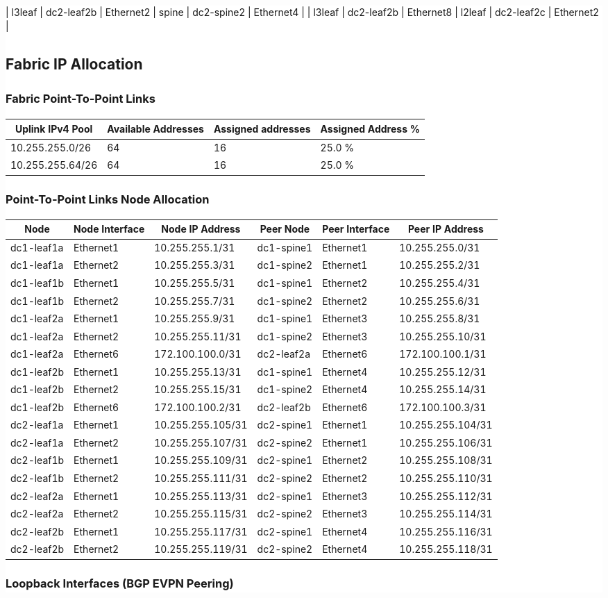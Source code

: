 | l3leaf | dc2-leaf2b | Ethernet2 | spine | dc2-spine2 | Ethernet4 |
| l3leaf | dc2-leaf2b | Ethernet8 | l2leaf | dc2-leaf2c | Ethernet2 |

## Fabric IP Allocation

### Fabric Point-To-Point Links

| Uplink IPv4 Pool | Available Addresses | Assigned addresses | Assigned Address % |
| ---------------- | ------------------- | ------------------ | ------------------ |
| 10.255.255.0/26 | 64 | 16 | 25.0 % |
| 10.255.255.64/26 | 64 | 16 | 25.0 % |

### Point-To-Point Links Node Allocation

| Node | Node Interface | Node IP Address | Peer Node | Peer Interface | Peer IP Address |
| ---- | -------------- | --------------- | --------- | -------------- | --------------- |
| dc1-leaf1a | Ethernet1 | 10.255.255.1/31 | dc1-spine1 | Ethernet1 | 10.255.255.0/31 |
| dc1-leaf1a | Ethernet2 | 10.255.255.3/31 | dc1-spine2 | Ethernet1 | 10.255.255.2/31 |
| dc1-leaf1b | Ethernet1 | 10.255.255.5/31 | dc1-spine1 | Ethernet2 | 10.255.255.4/31 |
| dc1-leaf1b | Ethernet2 | 10.255.255.7/31 | dc1-spine2 | Ethernet2 | 10.255.255.6/31 |
| dc1-leaf2a | Ethernet1 | 10.255.255.9/31 | dc1-spine1 | Ethernet3 | 10.255.255.8/31 |
| dc1-leaf2a | Ethernet2 | 10.255.255.11/31 | dc1-spine2 | Ethernet3 | 10.255.255.10/31 |
| dc1-leaf2a | Ethernet6 | 172.100.100.0/31 | dc2-leaf2a | Ethernet6 | 172.100.100.1/31 |
| dc1-leaf2b | Ethernet1 | 10.255.255.13/31 | dc1-spine1 | Ethernet4 | 10.255.255.12/31 |
| dc1-leaf2b | Ethernet2 | 10.255.255.15/31 | dc1-spine2 | Ethernet4 | 10.255.255.14/31 |
| dc1-leaf2b | Ethernet6 | 172.100.100.2/31 | dc2-leaf2b | Ethernet6 | 172.100.100.3/31 |
| dc2-leaf1a | Ethernet1 | 10.255.255.105/31 | dc2-spine1 | Ethernet1 | 10.255.255.104/31 |
| dc2-leaf1a | Ethernet2 | 10.255.255.107/31 | dc2-spine2 | Ethernet1 | 10.255.255.106/31 |
| dc2-leaf1b | Ethernet1 | 10.255.255.109/31 | dc2-spine1 | Ethernet2 | 10.255.255.108/31 |
| dc2-leaf1b | Ethernet2 | 10.255.255.111/31 | dc2-spine2 | Ethernet2 | 10.255.255.110/31 |
| dc2-leaf2a | Ethernet1 | 10.255.255.113/31 | dc2-spine1 | Ethernet3 | 10.255.255.112/31 |
| dc2-leaf2a | Ethernet2 | 10.255.255.115/31 | dc2-spine2 | Ethernet3 | 10.255.255.114/31 |
| dc2-leaf2b | Ethernet1 | 10.255.255.117/31 | dc2-spine1 | Ethernet4 | 10.255.255.116/31 |
| dc2-leaf2b | Ethernet2 | 10.255.255.119/31 | dc2-spine2 | Ethernet4 | 10.255.255.118/31 |

### Loopback Interfaces (BGP EVPN Peering)
